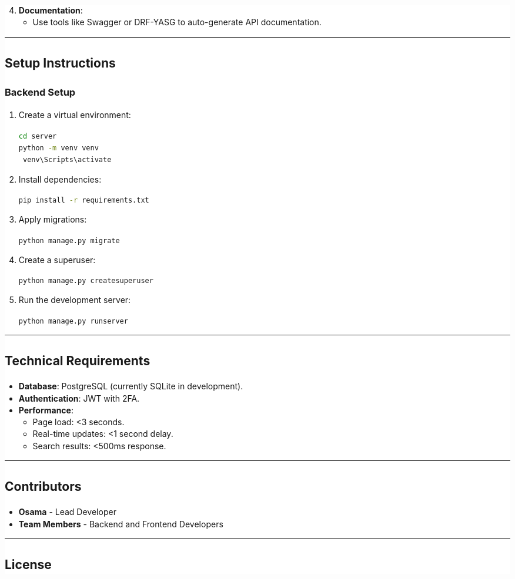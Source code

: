 4. **Documentation**:
   - Use tools like Swagger or DRF-YASG to auto-generate API documentation.

---

## Setup Instructions

### Backend Setup
1. Create a virtual environment:
   ```bash
   cd server
   python -m venv venv
    venv\Scripts\activate
   ```
2. Install dependencies:
   ```bash
   pip install -r requirements.txt
   ```
3. Apply migrations:
   ```bash
   python manage.py migrate
   ```
4. Create a superuser:
   ```bash
   python manage.py createsuperuser
   ```
5. Run the development server:
   ```bash
   python manage.py runserver
   ```

---

## Technical Requirements

- **Database**: PostgreSQL (currently SQLite in development).
- **Authentication**: JWT with 2FA.
- **Performance**:
  - Page load: <3 seconds.
  - Real-time updates: <1 second delay.
  - Search results: <500ms response.

---

## Contributors

- **Osama** - Lead Developer
- **Team Members** - Backend and Frontend Developers

---

## License
